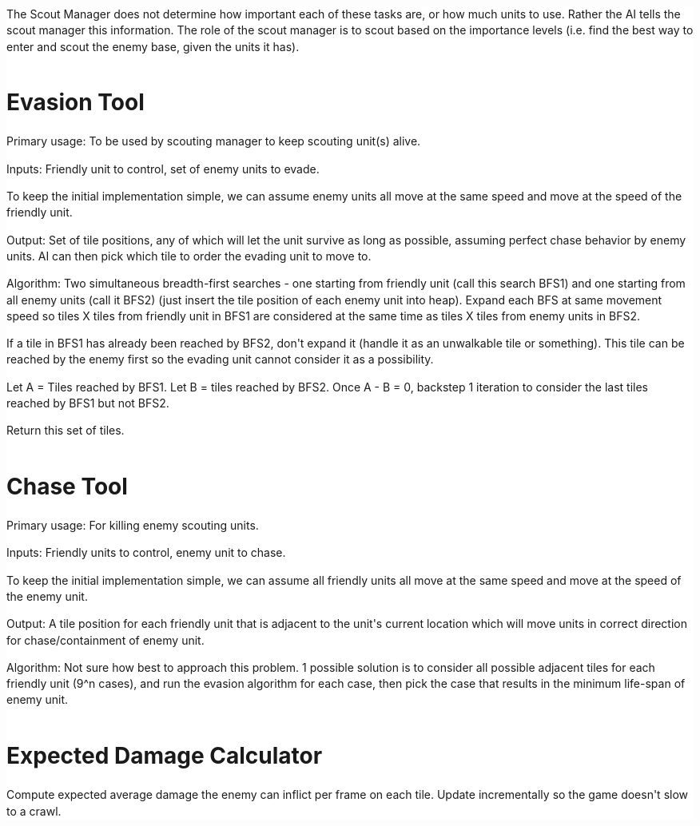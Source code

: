 The Scout Manager does not determine how important each of these tasks are, or how much units to use. Rather the AI tells the scout manager this information. The role of the scout manager is to scout based on the importance levels (i.e. find the best way to enter and scout the enemy base, given the units it has).

# Evasion Tool #

Primary usage: To be used by scouting manager to keep scouting unit(s) alive.

Inputs: Friendly unit to control, set of enemy units to evade.

To keep the initial implementation simple, we can assume enemy units all move at the same speed and move at the speed of the friendly unit.

Output: Set of tile positions, any of which will let the unit survive as long as possible, assuming perfect chase behavior by enemy units. AI can then pick which tile to order the evading unit to move to.

Algorithm:
Two simultaneous breadth-first searches - one starting from friendly unit (call this search BFS1) and one starting from all enemy units (call it BFS2) (just insert the tile position of each enemy unit into heap). Expand each BFS at same movement speed so tiles X tiles from friendly unit in BFS1 are considered at the same time as tiles X tiles from enemy units in BFS2.

If a tile in BFS1 has already been reached by BFS2, don't expand it (handle it as an unwalkable tile or something). This tile can be reached by the enemy first so the evading unit cannot consider it as a possibility.

Let A = Tiles reached by BFS1. Let B = tiles reached by BFS2. Once A - B = 0, backstep 1 iteration to consider the last tiles reached by BFS1 but not BFS2.

Return this set of tiles.

# Chase Tool #

Primary usage: For killing enemy scouting units.

Inputs: Friendly units to control, enemy unit to chase.

To keep the initial implementation simple, we can assume all friendly units all move at the same speed and move at the speed of the enemy unit.

Output: A tile position for each friendly unit that is adjacent to the unit's current location which will move units in correct direction for chase/containment of enemy unit.

Algorithm:
Not sure how best to approach this problem. 1 possible solution is to consider all possible adjacent tiles for each friendly unit (9^n cases), and run the evasion algorithm for each case, then pick the case that results in the minimum life-span of enemy unit.

# Expected Damage Calculator #
Compute expected average damage the enemy can inflict per frame on each tile. Update incrementally so the game doesn't slow to a crawl.

